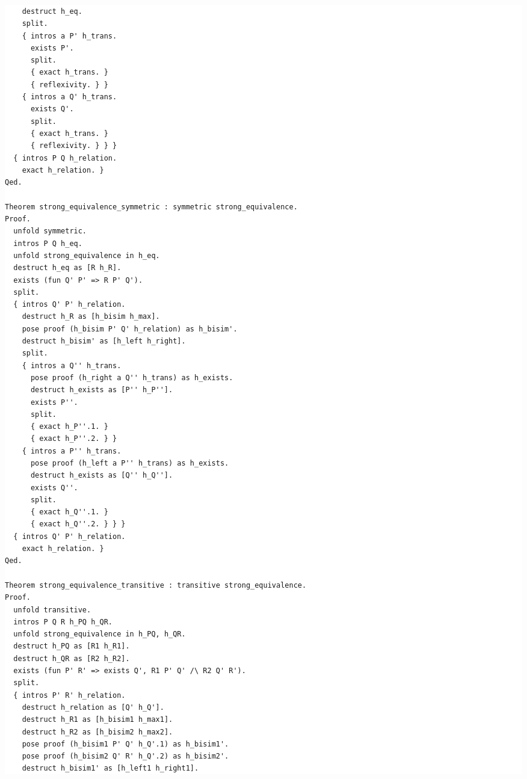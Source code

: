 ```coq
    destruct h_eq.
    split.
    { intros a P' h_trans.
      exists P'.
      split.
      { exact h_trans. }
      { reflexivity. } }
    { intros a Q' h_trans.
      exists Q'.
      split.
      { exact h_trans. }
      { reflexivity. } } }
  { intros P Q h_relation.
    exact h_relation. }
Qed.

Theorem strong_equivalence_symmetric : symmetric strong_equivalence.
Proof.
  unfold symmetric.
  intros P Q h_eq.
  unfold strong_equivalence in h_eq.
  destruct h_eq as [R h_R].
  exists (fun Q' P' => R P' Q').
  split.
  { intros Q' P' h_relation.
    destruct h_R as [h_bisim h_max].
    pose proof (h_bisim P' Q' h_relation) as h_bisim'.
    destruct h_bisim' as [h_left h_right].
    split.
    { intros a Q'' h_trans.
      pose proof (h_right a Q'' h_trans) as h_exists.
      destruct h_exists as [P'' h_P''].
      exists P''.
      split.
      { exact h_P''.1. }
      { exact h_P''.2. } }
    { intros a P'' h_trans.
      pose proof (h_left a P'' h_trans) as h_exists.
      destruct h_exists as [Q'' h_Q''].
      exists Q''.
      split.
      { exact h_Q''.1. }
      { exact h_Q''.2. } } }
  { intros Q' P' h_relation.
    exact h_relation. }
Qed.

Theorem strong_equivalence_transitive : transitive strong_equivalence.
Proof.
  unfold transitive.
  intros P Q R h_PQ h_QR.
  unfold strong_equivalence in h_PQ, h_QR.
  destruct h_PQ as [R1 h_R1].
  destruct h_QR as [R2 h_R2].
  exists (fun P' R' => exists Q', R1 P' Q' /\ R2 Q' R').
  split.
  { intros P' R' h_relation.
    destruct h_relation as [Q' h_Q'].
    destruct h_R1 as [h_bisim1 h_max1].
    destruct h_R2 as [h_bisim2 h_max2].
    pose proof (h_bisim1 P' Q' h_Q'.1) as h_bisim1'.
    pose proof (h_bisim2 Q' R' h_Q'.2) as h_bisim2'.
    destruct h_bisim1' as [h_left1 h_right1].
```